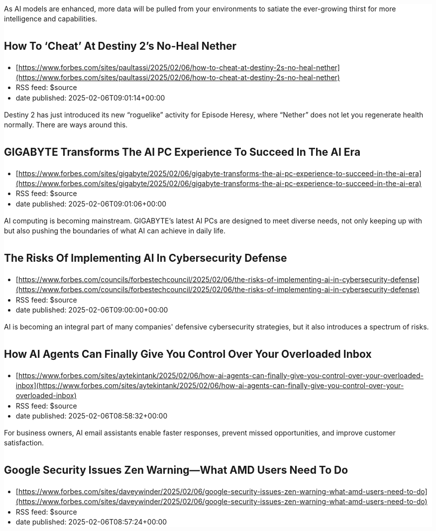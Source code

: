 As AI models are enhanced, more data will be pulled from your environments to satiate the ever-growing thirst for more intelligence and capabilities.

## How To ‘Cheat’ At Destiny 2’s No-Heal Nether
 - [https://www.forbes.com/sites/paultassi/2025/02/06/how-to-cheat-at-destiny-2s-no-heal-nether](https://www.forbes.com/sites/paultassi/2025/02/06/how-to-cheat-at-destiny-2s-no-heal-nether)
 - RSS feed: $source
 - date published: 2025-02-06T09:01:14+00:00

Destiny 2 has just introduced its new “roguelike” activity for Episode Heresy, where “Nether” does not let you regenerate health normally. There are ways around this.

## GIGABYTE Transforms The AI PC Experience To Succeed In The AI Era
 - [https://www.forbes.com/sites/gigabyte/2025/02/06/gigabyte-transforms-the-ai-pc-experience-to-succeed-in-the-ai-era](https://www.forbes.com/sites/gigabyte/2025/02/06/gigabyte-transforms-the-ai-pc-experience-to-succeed-in-the-ai-era)
 - RSS feed: $source
 - date published: 2025-02-06T09:01:06+00:00

AI computing is becoming mainstream. GIGABYTE’s latest AI PCs are designed to meet diverse needs, not only keeping up with but also pushing the boundaries of what AI can achieve in daily life.

## The Risks Of Implementing AI In Cybersecurity Defense
 - [https://www.forbes.com/councils/forbestechcouncil/2025/02/06/the-risks-of-implementing-ai-in-cybersecurity-defense](https://www.forbes.com/councils/forbestechcouncil/2025/02/06/the-risks-of-implementing-ai-in-cybersecurity-defense)
 - RSS feed: $source
 - date published: 2025-02-06T09:00:00+00:00

AI is becoming an integral part of many companies' defensive cybersecurity strategies, but it also introduces a spectrum of risks.

## How AI Agents Can Finally Give You Control Over Your Overloaded Inbox
 - [https://www.forbes.com/sites/aytekintank/2025/02/06/how-ai-agents-can-finally-give-you-control-over-your-overloaded-inbox](https://www.forbes.com/sites/aytekintank/2025/02/06/how-ai-agents-can-finally-give-you-control-over-your-overloaded-inbox)
 - RSS feed: $source
 - date published: 2025-02-06T08:58:32+00:00

For business owners, AI email assistants enable faster responses, prevent missed opportunities, and improve customer satisfaction.

## Google Security Issues Zen Warning—What AMD Users Need To Do
 - [https://www.forbes.com/sites/daveywinder/2025/02/06/google-security-issues-zen-warning-what-amd-users-need-to-do](https://www.forbes.com/sites/daveywinder/2025/02/06/google-security-issues-zen-warning-what-amd-users-need-to-do)
 - RSS feed: $source
 - date published: 2025-02-06T08:57:24+00:00
